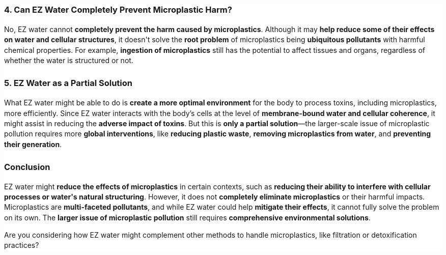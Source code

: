 ### 4. **Can EZ Water Completely Prevent Microplastic Harm?**

No, EZ water cannot **completely prevent the harm caused by microplastics**. Although it may **help reduce some of their effects on water and cellular structures**, it doesn't solve the **root problem** of microplastics being **ubiquitous pollutants** with harmful chemical properties. For example, **ingestion of microplastics** still has the potential to affect tissues and organs, regardless of whether the water is structured or not.

### 5. **EZ Water as a Partial Solution**

What EZ water might be able to do is **create a more optimal environment** for the body to process toxins, including microplastics, more efficiently. Since EZ water interacts with the body’s cells at the level of **membrane-bound water and cellular coherence**, it might assist in reducing the **adverse impact of toxins**. But this is **only a partial solution**—the larger-scale issue of microplastic pollution requires more **global interventions**, like **reducing plastic waste**, **removing microplastics from water**, and **preventing their generation**.

### Conclusion

EZ water might **reduce the effects of microplastics** in certain contexts, such as **reducing their ability to interfere with cellular processes or water's natural structuring**. However, it does not **completely eliminate microplastics** or their harmful impacts. Microplastics are **multi-faceted pollutants**, and while EZ water could help **mitigate their effects**, it cannot fully solve the problem on its own. The **larger issue of microplastic pollution** still requires **comprehensive environmental solutions**.

Are you considering how EZ water might complement other methods to handle microplastics, like filtration or detoxification practices?
